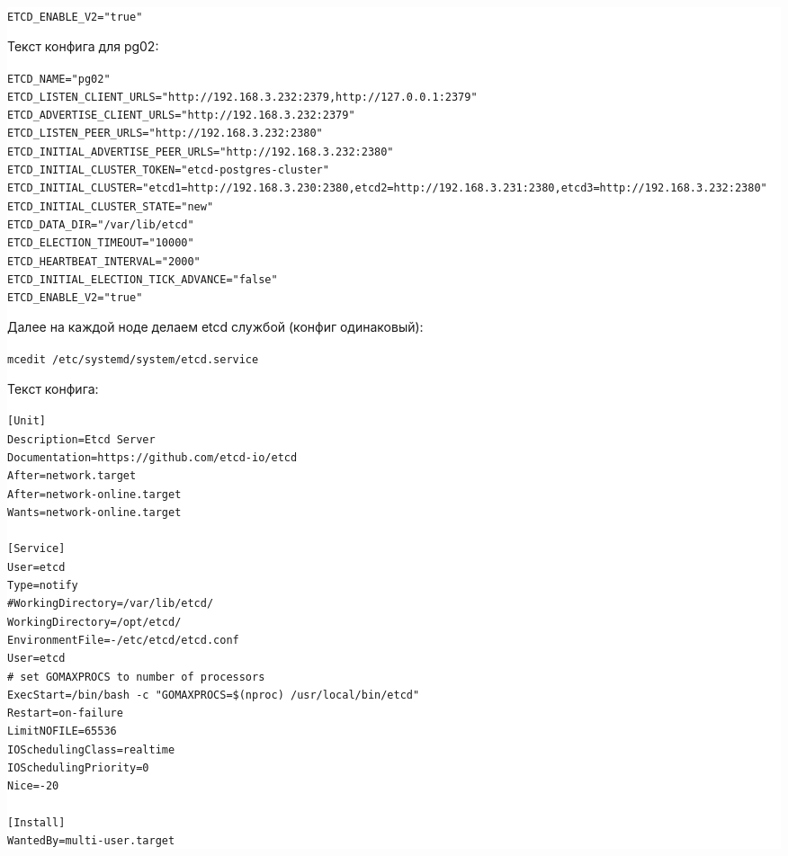 ```
ETCD_ENABLE_V2="true"
```

Текст конфига для pg02:

```
ETCD_NAME="pg02"
ETCD_LISTEN_CLIENT_URLS="http://192.168.3.232:2379,http://127.0.0.1:2379"
ETCD_ADVERTISE_CLIENT_URLS="http://192.168.3.232:2379"
ETCD_LISTEN_PEER_URLS="http://192.168.3.232:2380"
ETCD_INITIAL_ADVERTISE_PEER_URLS="http://192.168.3.232:2380"
ETCD_INITIAL_CLUSTER_TOKEN="etcd-postgres-cluster"
ETCD_INITIAL_CLUSTER="etcd1=http://192.168.3.230:2380,etcd2=http://192.168.3.231:2380,etcd3=http://192.168.3.232:2380"
ETCD_INITIAL_CLUSTER_STATE="new"
ETCD_DATA_DIR="/var/lib/etcd"
ETCD_ELECTION_TIMEOUT="10000"
ETCD_HEARTBEAT_INTERVAL="2000"
ETCD_INITIAL_ELECTION_TICK_ADVANCE="false"
ETCD_ENABLE_V2="true"
```

Далее на каждой ноде делаем etcd службой (конфиг одинаковый):

```
mcedit /etc/systemd/system/etcd.service
```
Текст конфига:

```
[Unit]
Description=Etcd Server
Documentation=https://github.com/etcd-io/etcd
After=network.target
After=network-online.target
Wants=network-online.target
  
[Service]
User=etcd
Type=notify
#WorkingDirectory=/var/lib/etcd/
WorkingDirectory=/opt/etcd/
EnvironmentFile=-/etc/etcd/etcd.conf
User=etcd
# set GOMAXPROCS to number of processors
ExecStart=/bin/bash -c "GOMAXPROCS=$(nproc) /usr/local/bin/etcd"
Restart=on-failure
LimitNOFILE=65536
IOSchedulingClass=realtime
IOSchedulingPriority=0
Nice=-20
 
[Install]
WantedBy=multi-user.target
```
